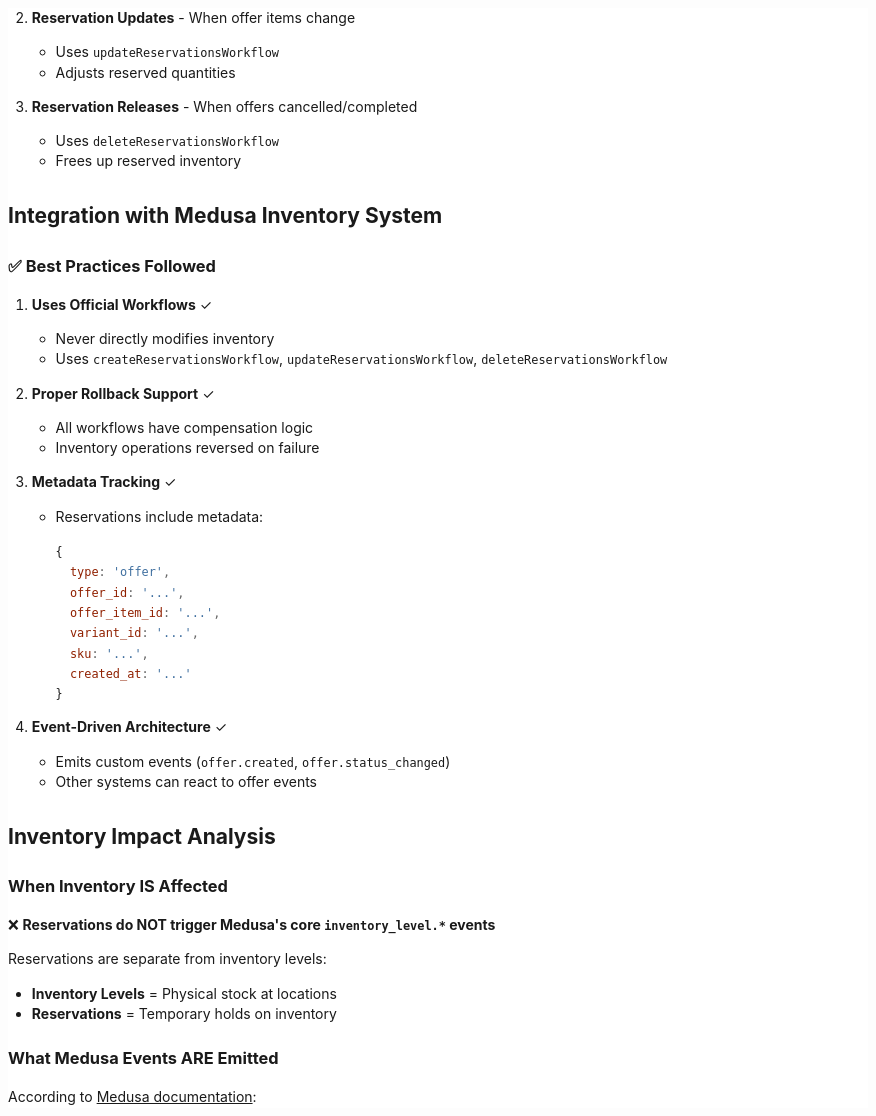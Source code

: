 2. **Reservation Updates** - When offer items change

   - Uses `updateReservationsWorkflow`
   - Adjusts reserved quantities

3. **Reservation Releases** - When offers cancelled/completed
   - Uses `deleteReservationsWorkflow`
   - Frees up reserved inventory

## Integration with Medusa Inventory System

### ✅ Best Practices Followed

1. **Uses Official Workflows** ✓

   - Never directly modifies inventory
   - Uses `createReservationsWorkflow`, `updateReservationsWorkflow`, `deleteReservationsWorkflow`

2. **Proper Rollback Support** ✓

   - All workflows have compensation logic
   - Inventory operations reversed on failure

3. **Metadata Tracking** ✓

   - Reservations include metadata:
     ```javascript
     {
       type: 'offer',
       offer_id: '...',
       offer_item_id: '...',
       variant_id: '...',
       sku: '...',
       created_at: '...'
     }
     ```

4. **Event-Driven Architecture** ✓
   - Emits custom events (`offer.created`, `offer.status_changed`)
   - Other systems can react to offer events

## Inventory Impact Analysis

### When Inventory IS Affected

❌ **Reservations do NOT trigger Medusa's core `inventory_level.*` events**

Reservations are separate from inventory levels:

- **Inventory Levels** = Physical stock at locations
- **Reservations** = Temporary holds on inventory

### What Medusa Events ARE Emitted

According to [Medusa documentation](https://docs.medusajs.com/resources/references/events):
